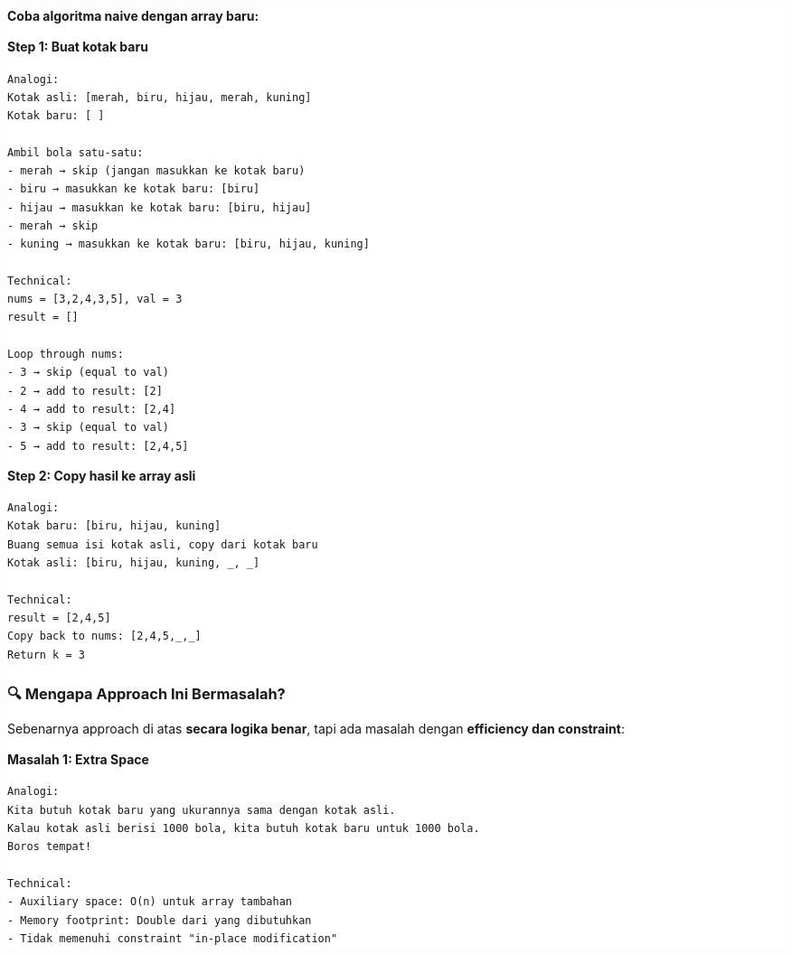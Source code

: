 **Coba algoritma naive dengan array baru:**

**Step 1: Buat kotak baru**

```
Analogi:
Kotak asli: [merah, biru, hijau, merah, kuning]
Kotak baru: [ ]

Ambil bola satu-satu:
- merah → skip (jangan masukkan ke kotak baru)
- biru → masukkan ke kotak baru: [biru]
- hijau → masukkan ke kotak baru: [biru, hijau]
- merah → skip
- kuning → masukkan ke kotak baru: [biru, hijau, kuning]

Technical:
nums = [3,2,4,3,5], val = 3
result = []

Loop through nums:
- 3 → skip (equal to val)
- 2 → add to result: [2]
- 4 → add to result: [2,4]
- 3 → skip (equal to val)
- 5 → add to result: [2,4,5]
```

**Step 2: Copy hasil ke array asli**

```
Analogi:
Kotak baru: [biru, hijau, kuning]
Buang semua isi kotak asli, copy dari kotak baru
Kotak asli: [biru, hijau, kuning, _, _]

Technical:
result = [2,4,5]
Copy back to nums: [2,4,5,_,_]
Return k = 3
```

### 🔍 Mengapa Approach Ini Bermasalah?

Sebenarnya approach di atas **secara logika benar**, tapi ada masalah dengan **efficiency dan constraint**:

**Masalah 1: Extra Space**

```
Analogi:
Kita butuh kotak baru yang ukurannya sama dengan kotak asli.
Kalau kotak asli berisi 1000 bola, kita butuh kotak baru untuk 1000 bola.
Boros tempat!

Technical:
- Auxiliary space: O(n) untuk array tambahan
- Memory footprint: Double dari yang dibutuhkan
- Tidak memenuhi constraint "in-place modification"
```

